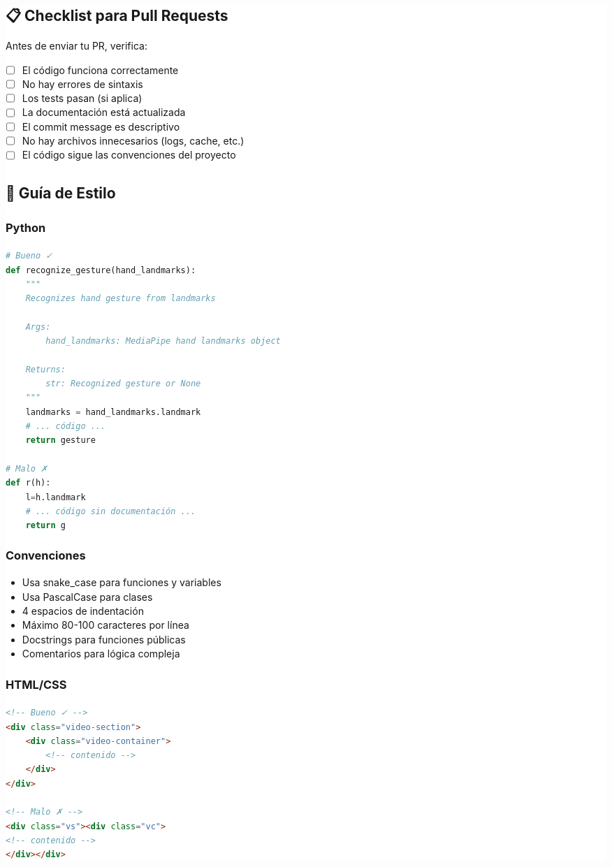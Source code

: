 ## 📋 Checklist para Pull Requests

Antes de enviar tu PR, verifica:

- [ ] El código funciona correctamente
- [ ] No hay errores de sintaxis
- [ ] Los tests pasan (si aplica)
- [ ] La documentación está actualizada
- [ ] El commit message es descriptivo
- [ ] No hay archivos innecesarios (logs, cache, etc.)
- [ ] El código sigue las convenciones del proyecto

## 🎨 Guía de Estilo

### Python

```python
# Bueno ✓
def recognize_gesture(hand_landmarks):
    """
    Recognizes hand gesture from landmarks
    
    Args:
        hand_landmarks: MediaPipe hand landmarks object
    
    Returns:
        str: Recognized gesture or None
    """
    landmarks = hand_landmarks.landmark
    # ... código ...
    return gesture

# Malo ✗
def r(h):
    l=h.landmark
    # ... código sin documentación ...
    return g
```

### Convenciones

- Usa snake_case para funciones y variables
- Usa PascalCase para clases
- 4 espacios de indentación
- Máximo 80-100 caracteres por línea
- Docstrings para funciones públicas
- Comentarios para lógica compleja

### HTML/CSS

```html
<!-- Bueno ✓ -->
<div class="video-section">
    <div class="video-container">
        <!-- contenido -->
    </div>
</div>

<!-- Malo ✗ -->
<div class="vs"><div class="vc">
<!-- contenido -->
</div></div>
```
